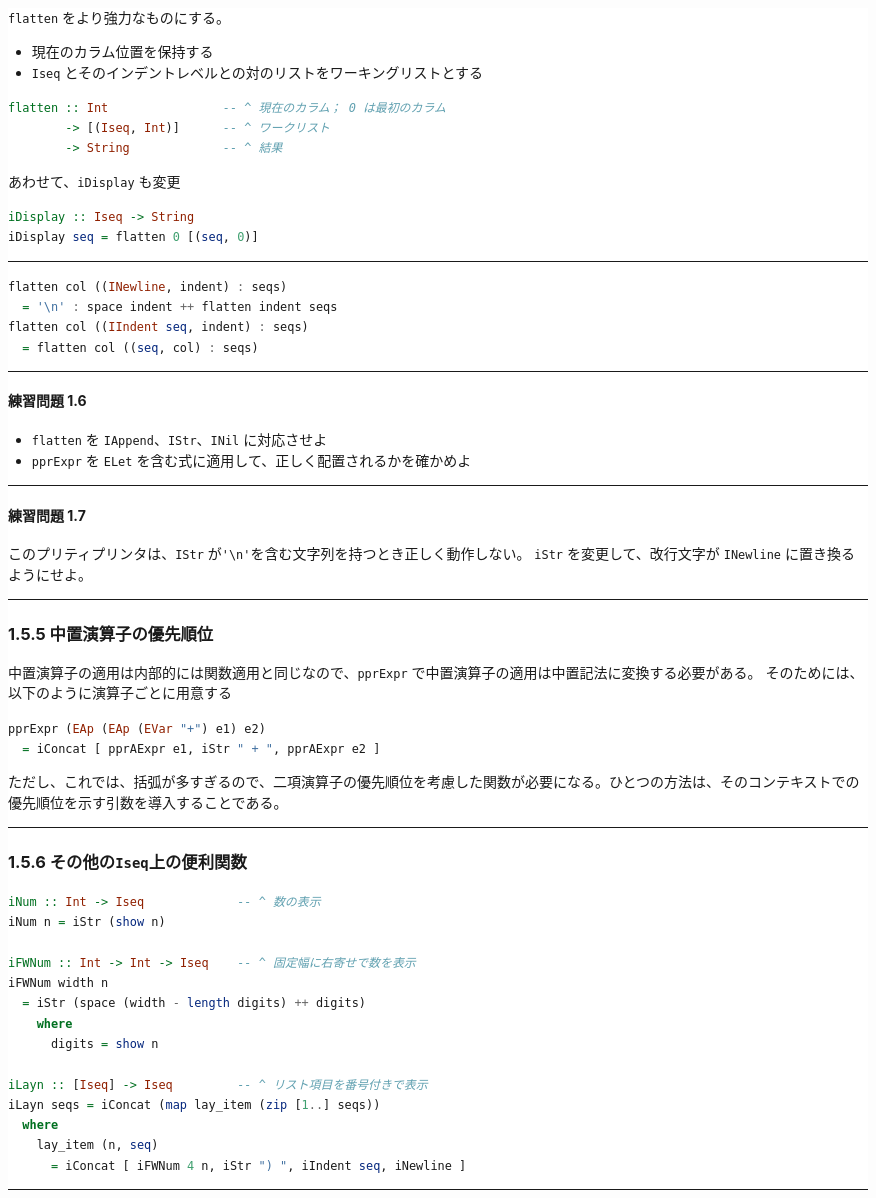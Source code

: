 `flatten` をより強力なものにする。

- 現在のカラム位置を保持する
- `Iseq` とそのインデントレベルとの対のリストをワーキングリストとする

```haskell
flatten :: Int                -- ^ 現在のカラム； 0 は最初のカラム
        -> [(Iseq, Int)]      -- ^ ワークリスト
        -> String             -- ^ 結果
```
あわせて、`iDisplay` も変更
```haskell
iDisplay :: Iseq -> String
iDisplay seq = flatten 0 [(seq, 0)]
```

---
```haskell
flatten col ((INewline, indent) : seqs)
  = '\n' : space indent ++ flatten indent seqs
flatten col ((IIndent seq, indent) : seqs)
  = flatten col ((seq, col) : seqs)
```

---
#### 練習問題 1.6
- `flatten` を `IAppend`、`IStr`、`INil` に対応させよ
- `pprExpr` を `ELet` を含む式に適用して、正しく配置されるかを確かめよ
  
---
#### 練習問題 1.7
このプリティプリンタは、`IStr` が`'\n'`を含む文字列を持つとき正しく動作しない。
`iStr` を変更して、改行文字が `INewline` に置き換るようにせよ。

---
### 1.5.5 中置演算子の優先順位

中置演算子の適用は内部的には関数適用と同じなので、`pprExpr` で中置演算子の適用は中置記法に変換する必要がある。
そのためには、以下のように演算子ごとに用意する

```haskell
pprExpr (EAp (EAp (EVar "+") e1) e2)
  = iConcat [ pprAExpr e1, iStr " + ", pprAExpr e2 ]
```
ただし、これでは、括弧が多すぎるので、二項演算子の優先順位を考慮した関数が必要になる。ひとつの方法は、そのコンテキストでの優先順位を示す引数を導入することである。

---
### 1.5.6 その他の`Iseq`上の便利関数

```haskell
iNum :: Int -> Iseq             -- ^ 数の表示
iNum n = iStr (show n)

iFWNum :: Int -> Int -> Iseq    -- ^ 固定幅に右寄せで数を表示
iFWNum width n
  = iStr (space (width - length digits) ++ digits)
    where
      digits = show n

iLayn :: [Iseq] -> Iseq         -- ^ リスト項目を番号付きで表示
iLayn seqs = iConcat (map lay_item (zip [1..] seqs))
  where
    lay_item (n, seq)
      = iConcat [ iFWNum 4 n, iStr ") ", iIndent seq, iNewline ]
```
---
